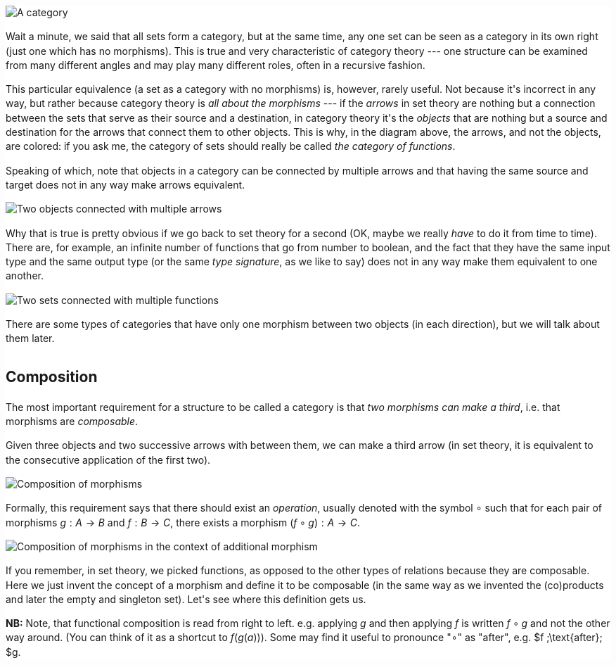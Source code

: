 ![A category](../02_category/category.svg)

Wait a minute, we said that all sets form a category, but at the same time, any one set can be seen as a category in its own right (just one which has no morphisms). This is true and very characteristic of category theory --- one structure can be examined from many different angles and may play many different roles, often in a recursive fashion.

This particular equivalence (a set as a category with no morphisms) is, however, rarely useful. Not because it's incorrect in any way, but rather because category theory is _all about the morphisms_ --- if the _arrows_ in set theory are nothing but a connection between the sets that serve as their source and a destination, in category theory it's the _objects_ that are nothing but a source and destination for the arrows that connect them to other objects. This is why, in the diagram above, the arrows, and not the objects, are colored: if you ask me, the category of sets should really be called _the category of functions_.

Speaking of which, note that objects in a category can be connected by multiple arrows and that having the same source and target does not in any way make arrows equivalent.

![Two objects connected with multiple arrows](../02_category/arrows.svg)

Why that is true is pretty obvious if we go back to set theory for a second (OK, maybe we really _have_ to do it from time to time). There are, for example, an infinite number of functions that go from number to boolean, and the fact that they have the same input type and the same output type (or the same _type signature_, as we like to say) does not in any way make them equivalent to one another.

![Two sets connected with multiple functions](../02_category/set_arrows.svg)

There are some types of categories that have only one morphism between two objects (in each direction), but we will talk about them later.

## Composition

The most important requirement for a structure to be called a category is that _two morphisms can make a third_, i.e. that morphisms are _composable_. 

Given three objects and two successive arrows with between them, we can make a third arrow (in set theory, it is equivalent to the consecutive application of the first two).

![Composition of morphisms](../02_category/composition.svg)

Formally, this requirement says that there should exist an _operation_, usually denoted with the symbol $\circ$ such that for each pair of morphisms $g: A \to B$ and $f: B \to C$, there exists a morphism $(f \circ g): A \to C$.

![Composition of morphisms in the context of additional morphism](../02_category/composition_arrows.svg)

If you remember, in set theory, we picked functions, as opposed to the other types of relations because they are composable. Here we just invent the concept of a morphism and define it to be composable (in the same way as we invented the (co)products and later the empty and singleton set). Let's see where this definition gets us.

**NB:** Note, that functional composition is read from right to left. e.g. applying $g$ and then applying $f$ is written $f \circ g$ and not the other way around. (You can think of it as a shortcut to $f(g(a))$). Some may find it useful to pronounce "$\circ$" as "after", e.g. $f \;\text{after}\; $g.
